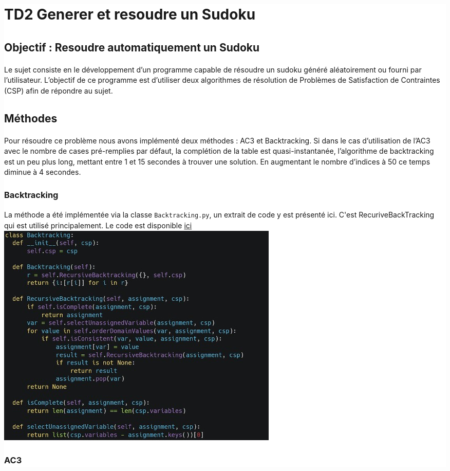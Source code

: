 

# TD2 Generer et resoudre un Sudoku


## Objectif : Resoudre automatiquement un Sudoku

Le sujet consiste en le développement d’un programme capable de résoudre un sudoku généré aléatoirement ou fourni par l’utilisateur.
L’objectif de ce programme est d’utiliser deux algorithmes de résolution de Problèmes de Satisfaction de Contraintes (CSP) afin de répondre au sujet. 

## Méthodes 

Pour résoudre ce problème nous avons implémenté deux méthodes : AC3 et Backtracking. 
Si dans le cas d’utilisation de l’AC3 avec le nombre de cases pré-remplies par défaut, la complétion de la table est quasi-instantanée, l’algorithme de backtracking est un peu plus long, mettant entre 1 et 15 secondes à trouver une solution. En augmentant le nombre d’indices à 50 ce temps diminue à 4 secondes.


### Backtracking

La méthode a été implémentée via la classe `Backtracking.py`, un extrait de code y est présenté ici. C'est RecuriveBackTracking qui est utilisé principalement. Le code est disponible [ici](TP2/Backtracking.py)
![Recursive Backtracking](ress/images/Backtracking.jpg)

### AC3 
